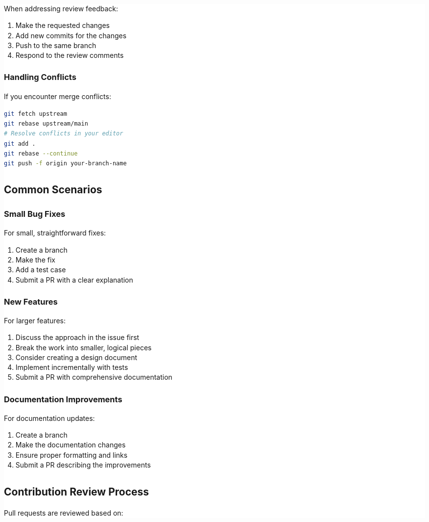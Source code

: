 When addressing review feedback:

1. Make the requested changes
2. Add new commits for the changes
3. Push to the same branch
4. Respond to the review comments

### Handling Conflicts

If you encounter merge conflicts:

```bash
git fetch upstream
git rebase upstream/main
# Resolve conflicts in your editor
git add .
git rebase --continue
git push -f origin your-branch-name
```

## Common Scenarios

### Small Bug Fixes

For small, straightforward fixes:

1. Create a branch
2. Make the fix
3. Add a test case
4. Submit a PR with a clear explanation

### New Features

For larger features:

1. Discuss the approach in the issue first
2. Break the work into smaller, logical pieces
3. Consider creating a design document
4. Implement incrementally with tests
5. Submit a PR with comprehensive documentation

### Documentation Improvements

For documentation updates:

1. Create a branch
2. Make the documentation changes
3. Ensure proper formatting and links
4. Submit a PR describing the improvements

## Contribution Review Process

Pull requests are reviewed based on:
